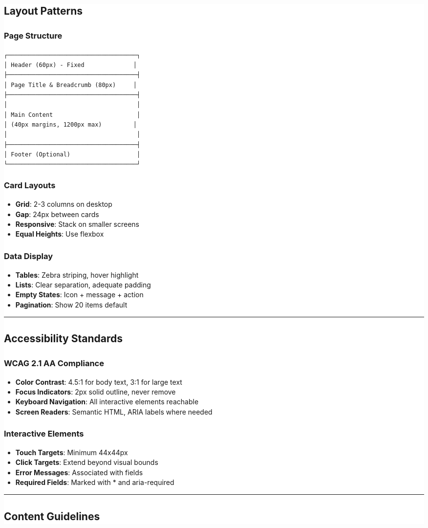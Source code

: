 
## Layout Patterns

### Page Structure
```
┌─────────────────────────────────────┐
│ Header (60px) - Fixed              │
├─────────────────────────────────────┤
│ Page Title & Breadcrumb (80px)     │
├─────────────────────────────────────┤
│                                     │
│ Main Content                        │
│ (40px margins, 1200px max)         │
│                                     │
├─────────────────────────────────────┤
│ Footer (Optional)                   │
└─────────────────────────────────────┘
```

### Card Layouts
- **Grid**: 2-3 columns on desktop
- **Gap**: 24px between cards
- **Responsive**: Stack on smaller screens
- **Equal Heights**: Use flexbox

### Data Display
- **Tables**: Zebra striping, hover highlight
- **Lists**: Clear separation, adequate padding
- **Empty States**: Icon + message + action
- **Pagination**: Show 20 items default

---

## Accessibility Standards

### WCAG 2.1 AA Compliance
- **Color Contrast**: 4.5:1 for body text, 3:1 for large text
- **Focus Indicators**: 2px solid outline, never remove
- **Keyboard Navigation**: All interactive elements reachable
- **Screen Readers**: Semantic HTML, ARIA labels where needed

### Interactive Elements
- **Touch Targets**: Minimum 44x44px
- **Click Targets**: Extend beyond visual bounds
- **Error Messages**: Associated with fields
- **Required Fields**: Marked with * and aria-required

---

## Content Guidelines
